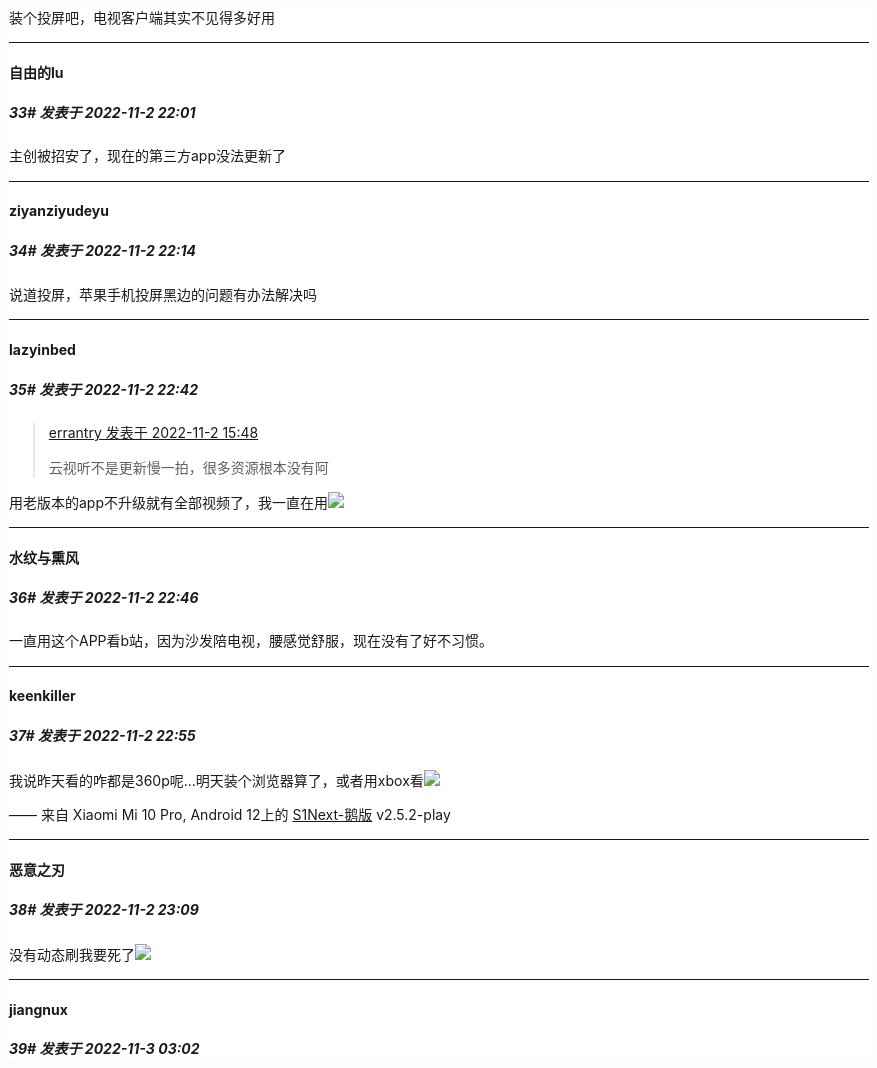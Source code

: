 装个投屏吧，电视客户端其实不见得多好用

*****

####  自由的lu  
##### 33#       发表于 2022-11-2 22:01

主创被招安了，现在的第三方app没法更新了

*****

####  ziyanziyudeyu  
##### 34#       发表于 2022-11-2 22:14

说道投屏，苹果手机投屏黑边的问题有办法解决吗

*****

####  lazyinbed  
##### 35#       发表于 2022-11-2 22:42

<blockquote><a href="httphttps://bbs.saraba1st.com/2b/forum.php?mod=redirect&amp;goto=findpost&amp;pid=58241980&amp;ptid=2102805" target="_blank">errantry 发表于 2022-11-2 15:48</a>

云视听不是更新慢一拍，很多资源根本没有阿</blockquote>
用老版本的app不升级就有全部视频了，我一直在用<img src="https://static.saraba1st.com/image/smiley/face2017/034.png" referrerpolicy="no-referrer">

*****

####  水纹与熏风  
##### 36#       发表于 2022-11-2 22:46

一直用这个APP看b站，因为沙发陪电视，腰感觉舒服，现在没有了好不习惯。

*****

####  keenkiller  
##### 37#       发表于 2022-11-2 22:55

我说昨天看的咋都是360p呢…明天装个浏览器算了，或者用xbox看<img src="https://static.saraba1st.com/image/smiley/face2017/002.png" referrerpolicy="no-referrer">

—— 来自 Xiaomi Mi 10 Pro, Android 12上的 [S1Next-鹅版](https://github.com/ykrank/S1-Next/releases) v2.5.2-play

*****

####  恶意之刃  
##### 38#       发表于 2022-11-2 23:09

没有动态刷我要死了<img src="https://static.saraba1st.com/image/smiley/face2017/149.png" referrerpolicy="no-referrer">

*****

####  jiangnux  
##### 39#       发表于 2022-11-3 03:02
